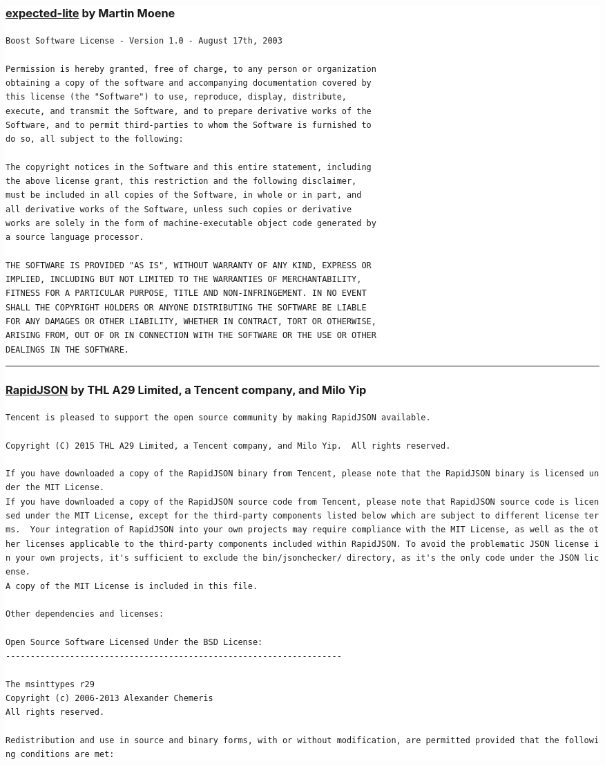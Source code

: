 
### [expected-lite](https://github.com/martinmoene/expected-lite) by Martin Moene

```
Boost Software License - Version 1.0 - August 17th, 2003

Permission is hereby granted, free of charge, to any person or organization
obtaining a copy of the software and accompanying documentation covered by
this license (the "Software") to use, reproduce, display, distribute,
execute, and transmit the Software, and to prepare derivative works of the
Software, and to permit third-parties to whom the Software is furnished to
do so, all subject to the following:

The copyright notices in the Software and this entire statement, including
the above license grant, this restriction and the following disclaimer,
must be included in all copies of the Software, in whole or in part, and
all derivative works of the Software, unless such copies or derivative
works are solely in the form of machine-executable object code generated by
a source language processor.

THE SOFTWARE IS PROVIDED "AS IS", WITHOUT WARRANTY OF ANY KIND, EXPRESS OR
IMPLIED, INCLUDING BUT NOT LIMITED TO THE WARRANTIES OF MERCHANTABILITY,
FITNESS FOR A PARTICULAR PURPOSE, TITLE AND NON-INFRINGEMENT. IN NO EVENT
SHALL THE COPYRIGHT HOLDERS OR ANYONE DISTRIBUTING THE SOFTWARE BE LIABLE
FOR ANY DAMAGES OR OTHER LIABILITY, WHETHER IN CONTRACT, TORT OR OTHERWISE,
ARISING FROM, OUT OF OR IN CONNECTION WITH THE SOFTWARE OR THE USE OR OTHER
DEALINGS IN THE SOFTWARE.

```

---

### [RapidJSON](https://rapidjson.org) by THL A29 Limited, a Tencent company, and Milo Yip

```
Tencent is pleased to support the open source community by making RapidJSON available. 
 
Copyright (C) 2015 THL A29 Limited, a Tencent company, and Milo Yip.  All rights reserved.

If you have downloaded a copy of the RapidJSON binary from Tencent, please note that the RapidJSON binary is licensed under the MIT License.
If you have downloaded a copy of the RapidJSON source code from Tencent, please note that RapidJSON source code is licensed under the MIT License, except for the third-party components listed below which are subject to different license terms.  Your integration of RapidJSON into your own projects may require compliance with the MIT License, as well as the other licenses applicable to the third-party components included within RapidJSON. To avoid the problematic JSON license in your own projects, it's sufficient to exclude the bin/jsonchecker/ directory, as it's the only code under the JSON license.
A copy of the MIT License is included in this file.

Other dependencies and licenses:

Open Source Software Licensed Under the BSD License:
--------------------------------------------------------------------

The msinttypes r29 
Copyright (c) 2006-2013 Alexander Chemeris 
All rights reserved.

Redistribution and use in source and binary forms, with or without modification, are permitted provided that the following conditions are met:

```